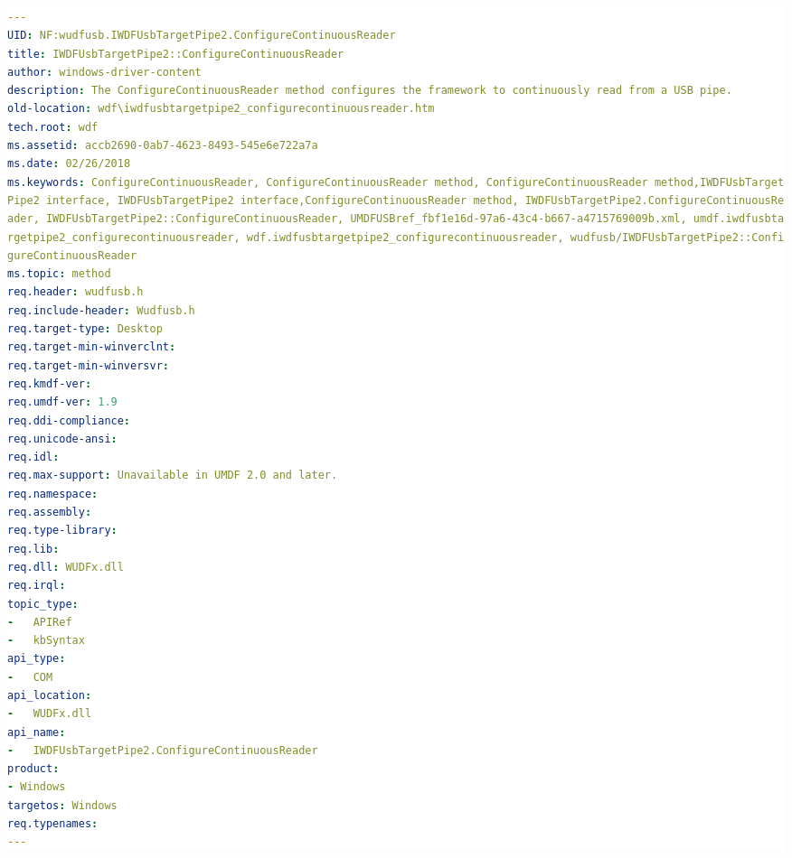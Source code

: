 ```yaml
---
UID: NF:wudfusb.IWDFUsbTargetPipe2.ConfigureContinuousReader
title: IWDFUsbTargetPipe2::ConfigureContinuousReader
author: windows-driver-content
description: The ConfigureContinuousReader method configures the framework to continuously read from a USB pipe.
old-location: wdf\iwdfusbtargetpipe2_configurecontinuousreader.htm
tech.root: wdf
ms.assetid: accb2690-0ab7-4623-8493-545e6e722a7a
ms.date: 02/26/2018
ms.keywords: ConfigureContinuousReader, ConfigureContinuousReader method, ConfigureContinuousReader method,IWDFUsbTargetPipe2 interface, IWDFUsbTargetPipe2 interface,ConfigureContinuousReader method, IWDFUsbTargetPipe2.ConfigureContinuousReader, IWDFUsbTargetPipe2::ConfigureContinuousReader, UMDFUSBref_fbf1e16d-97a6-43c4-b667-a4715769009b.xml, umdf.iwdfusbtargetpipe2_configurecontinuousreader, wdf.iwdfusbtargetpipe2_configurecontinuousreader, wudfusb/IWDFUsbTargetPipe2::ConfigureContinuousReader
ms.topic: method
req.header: wudfusb.h
req.include-header: Wudfusb.h
req.target-type: Desktop
req.target-min-winverclnt: 
req.target-min-winversvr: 
req.kmdf-ver: 
req.umdf-ver: 1.9
req.ddi-compliance: 
req.unicode-ansi: 
req.idl: 
req.max-support: Unavailable in UMDF 2.0 and later.
req.namespace: 
req.assembly: 
req.type-library: 
req.lib: 
req.dll: WUDFx.dll
req.irql: 
topic_type:
-	APIRef
-	kbSyntax
api_type:
-	COM
api_location:
-	WUDFx.dll
api_name:
-	IWDFUsbTargetPipe2.ConfigureContinuousReader
product:
- Windows
targetos: Windows
req.typenames: 
---
```

